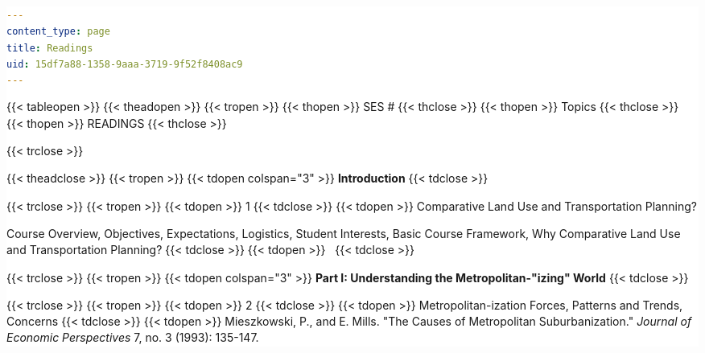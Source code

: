 ```yaml
---
content_type: page
title: Readings
uid: 15df7a88-1358-9aaa-3719-9f52f8408ac9
---
```


{{< tableopen >}}
{{< theadopen >}}
{{< tropen >}}
{{< thopen >}}
SES #
{{< thclose >}}
{{< thopen >}}
Topics
{{< thclose >}}
{{< thopen >}}
READINGS
{{< thclose >}}

{{< trclose >}}

{{< theadclose >}}
{{< tropen >}}
{{< tdopen colspan="3" >}}
**Introduction**
{{< tdclose >}}

{{< trclose >}}
{{< tropen >}}
{{< tdopen >}}
1
{{< tdclose >}}
{{< tdopen >}}
Comparative Land Use and Transportation Planning?  
  
Course Overview, Objectives, Expectations, Logistics, Student Interests, Basic Course Framework, Why Comparative Land Use and Transportation Planning?
{{< tdclose >}}
{{< tdopen >}}
 
{{< tdclose >}}

{{< trclose >}}
{{< tropen >}}
{{< tdopen colspan="3" >}}
**Part I: Understanding the Metropolitan-"izing" World**
{{< tdclose >}}

{{< trclose >}}
{{< tropen >}}
{{< tdopen >}}
2
{{< tdclose >}}
{{< tdopen >}}
Metropolitan-ization Forces, Patterns and Trends, Concerns
{{< tdclose >}}
{{< tdopen >}}
Mieszkowski, P., and E. Mills. "The Causes of Metropolitan Suburbanization." _Journal of Economic Perspectives_ 7, no. 3 (1993): 135-147.  
  
